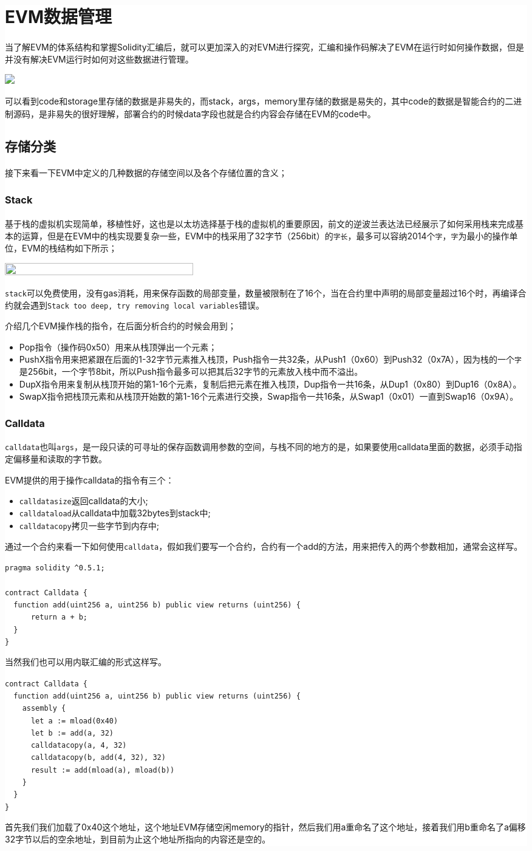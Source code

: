 # EVM数据管理
当了解EVM的体系结构和掌握Solidity汇编后，就可以更加深入的对EVM进行探究，汇编和操作码解决了EVM在运行时如何操作数据，但是并没有解决EVM运行时如何对这些数据进行管理。

![](https://github.com/Ice-Storm/structure-and-interpretation-of-blockchain/blob/master/img/chapter_5/5_2.jpg?raw=true)

可以看到code和storage里存储的数据是非易失的，而stack，args，memory里存储的数据是易失的，其中code的数据是智能合约的二进制源码，是非易失的很好理解，部署合约的时候data字段也就是合约内容会存储在EVM的code中。

## 存储分类
接下来看一下EVM中定义的几种数据的存储空间以及各个存储位置的含义；

### Stack

基于栈的虚拟机实现简单，移植性好，这也是以太坊选择基于栈的虚拟机的重要原因，前文的逆波兰表达法已经展示了如何采用栈来完成基本的运算，但是在EVM中的栈实现要复杂一些，EVM中的栈采用了32字节（256bit）的`字长`，最多可以容纳2014个`字`，`字`为最小的操作单位，EVM的栈结构如下所示；

<img src="https://github.com/Ice-Storm/structure-and-interpretation-of-blockchain/blob/master/img/chapter_5/5_1.jpg?raw=true" width="60%" height="60%">

 `stack`可以免费使用，没有gas消耗，用来保存函数的局部变量，数量被限制在了16个，当在合约里中声明的局部变量超过16个时，再编译合约就会遇到`Stack too deep, try removing local variables`错误。

介绍几个EVM操作栈的指令，在后面分析合约的时候会用到；

- Pop指令（操作码0x50）用来从栈顶弹出一个元素；
- PushX指令用来把紧跟在后面的1-32字节元素推入栈顶，Push指令一共32条，从Push1（0x60）到Push32（0x7A），因为栈的一个`字`是256bit，一个字节8bit，所以Push指令最多可以把其后32字节的元素放入栈中而不溢出。
- DupX指令用来复制从栈顶开始的第1-16个元素，复制后把元素在推入栈顶，Dup指令一共16条，从Dup1（0x80）到Dup16（0x8A）。
- SwapX指令把栈顶元素和从栈顶开始数的第1-16个元素进行交换，Swap指令一共16条，从Swap1（0x01）一直到Swap16（0x9A）。

### Calldata
`calldata`也叫`args`，是一段只读的可寻址的保存函数调用参数的空间，与栈不同的地方的是，如果要使用calldata里面的数据，必须手动指定偏移量和读取的字节数。

EVM提供的用于操作calldata的指令有三个：

- `calldatasize`返回calldata的大小;
- `calldataload`从calldata中加载32bytes到stack中;
- `calldatacopy`拷贝一些字节到内存中;

通过一个合约来看一下如何使用`calldata`，假如我们要写一个合约，合约有一个add的方法，用来把传入的两个参数相加，通常会这样写。

```solidity
pragma solidity ^0.5.1;

contract Calldata {
  function add(uint256 a, uint256 b) public view returns (uint256) {
      return a + b;
  }
}
```
当然我们也可以用内联汇编的形式这样写。
```solidity
contract Calldata {
  function add(uint256 a, uint256 b) public view returns (uint256) {
    assembly {
      let a := mload(0x40)
      let b := add(a, 32)
      calldatacopy(a, 4, 32)
      calldatacopy(b, add(4, 32), 32)
      result := add(mload(a), mload(b))
    }
  }
}
```
首先我们我们加载了0x40这个地址，这个地址EVM存储空闲memory的指针，然后我们用a重命名了这个地址，接着我们用b重命名了a偏移32字节以后的空余地址，到目前为止这个地址所指向的内容还是空的。
